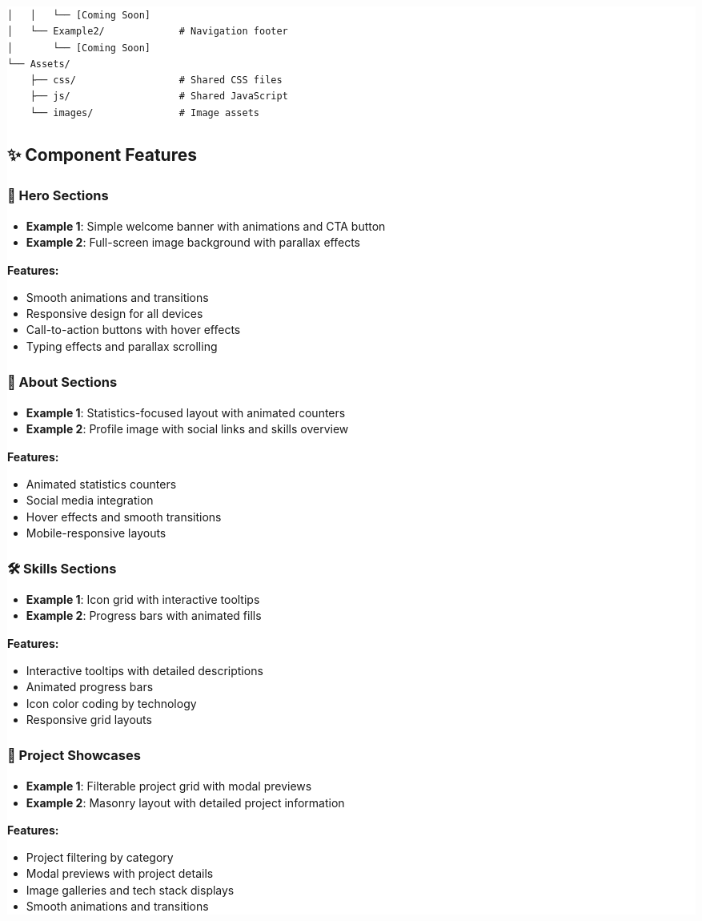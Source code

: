 ```
│   │   └── [Coming Soon]
│   └── Example2/             # Navigation footer
│       └── [Coming Soon]
└── Assets/
    ├── css/                  # Shared CSS files
    ├── js/                   # Shared JavaScript
    └── images/               # Image assets
```

## ✨ Component Features

### 🎯 Hero Sections
- **Example 1**: Simple welcome banner with animations and CTA button
- **Example 2**: Full-screen image background with parallax effects

**Features:**
- Smooth animations and transitions
- Responsive design for all devices
- Call-to-action buttons with hover effects
- Typing effects and parallax scrolling

### 👤 About Sections
- **Example 1**: Statistics-focused layout with animated counters
- **Example 2**: Profile image with social links and skills overview

**Features:**
- Animated statistics counters
- Social media integration
- Hover effects and smooth transitions
- Mobile-responsive layouts

### 🛠️ Skills Sections
- **Example 1**: Icon grid with interactive tooltips
- **Example 2**: Progress bars with animated fills

**Features:**
- Interactive tooltips with detailed descriptions
- Animated progress bars
- Icon color coding by technology
- Responsive grid layouts

### 📂 Project Showcases
- **Example 1**: Filterable project grid with modal previews
- **Example 2**: Masonry layout with detailed project information

**Features:**
- Project filtering by category
- Modal previews with project details
- Image galleries and tech stack displays
- Smooth animations and transitions
